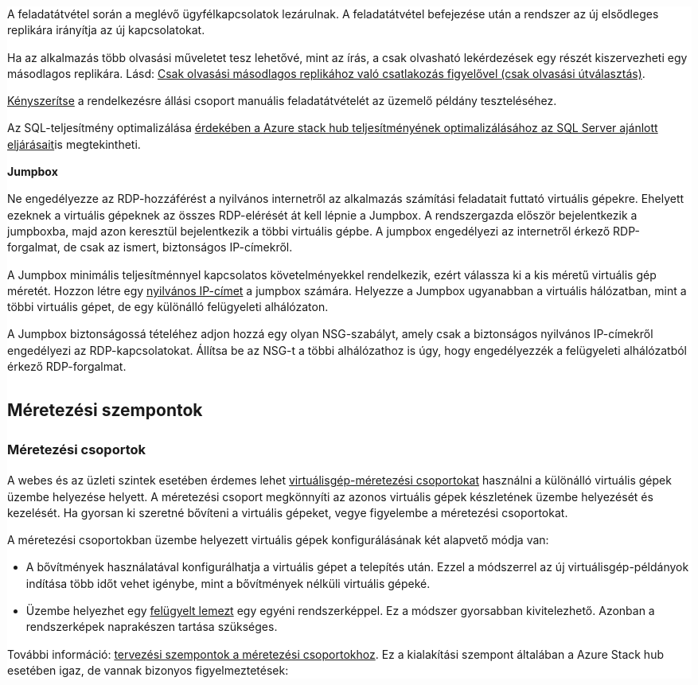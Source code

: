A feladatátvétel során a meglévő ügyfélkapcsolatok lezárulnak. A feladatátvétel befejezése után a rendszer az új elsődleges replikára irányítja az új kapcsolatokat.

Ha az alkalmazás több olvasási műveletet tesz lehetővé, mint az írás, a csak olvasható lekérdezések egy részét kiszervezheti egy másodlagos replikára. Lásd: [Csak olvasási másodlagos replikához való csatlakozás figyelővel (csak olvasási útválasztás)](/sql/database-engine/availability-groups/windows/listeners-client-connectivity-application-failover?view=sql-server-ver15#ConnectToSecondary).

[Kényszerítse](/sql/database-engine/availability-groups/windows/perform-a-forced-manual-failover-of-an-availability-group-sql-server?view=sql-server-ver15) a rendelkezésre állási csoport manuális feladatátvételét az üzemelő példány teszteléséhez.

Az SQL-teljesítmény optimalizálása [érdekében a Azure stack hub teljesítményének optimalizálásához az SQL Server ajánlott eljárásait](./azure-stack-sql-server-vm-considerations.md)is megtekintheti.

**Jumpbox**

Ne engedélyezze az RDP-hozzáférést a nyilvános internetről az alkalmazás számítási feladatait futtató virtuális gépekre. Ehelyett ezeknek a virtuális gépeknek az összes RDP-elérését át kell lépnie a Jumpbox. A rendszergazda először bejelentkezik a jumpboxba, majd azon keresztül bejelentkezik a többi virtuális gépbe. A jumpbox engedélyezi az internetről érkező RDP-forgalmat, de csak az ismert, biztonságos IP-címekről.

A Jumpbox minimális teljesítménnyel kapcsolatos követelményekkel rendelkezik, ezért válassza ki a kis méretű virtuális gép méretét. Hozzon létre egy [nyilvános IP-címet](/azure/virtual-network/virtual-network-ip-addresses-overview-arm) a jumpbox számára. Helyezze a Jumpbox ugyanabban a virtuális hálózatban, mint a többi virtuális gépet, de egy különálló felügyeleti alhálózaton.

A Jumpbox biztonságossá tételéhez adjon hozzá egy olyan NSG-szabályt, amely csak a biztonságos nyilvános IP-címekről engedélyezi az RDP-kapcsolatokat. Állítsa be az NSG-t a többi alhálózathoz is úgy, hogy engedélyezzék a felügyeleti alhálózatból érkező RDP-forgalmat.

## <a name="scalability-considerations"></a>Méretezési szempontok

### <a name="scale-sets"></a>Méretezési csoportok

A webes és az üzleti szintek esetében érdemes lehet [virtuálisgép-méretezési csoportokat](/azure/virtual-machine-scale-sets/virtual-machine-scale-sets-design-overview) használni a különálló virtuális gépek üzembe helyezése helyett. A méretezési csoport megkönnyíti az azonos virtuális gépek készletének üzembe helyezését és kezelését. Ha gyorsan ki szeretné bővíteni a virtuális gépeket, vegye figyelembe a méretezési csoportokat.

A méretezési csoportokban üzembe helyezett virtuális gépek konfigurálásának két alapvető módja van:

-   A bővítmények használatával konfigurálhatja a virtuális gépet a telepítés után. Ezzel a módszerrel az új virtuálisgép-példányok indítása több időt vehet igénybe, mint a bővítmények nélküli virtuális gépeké.

-   Üzembe helyezhet egy [felügyelt lemezt](./azure-stack-managed-disk-considerations.md) egy egyéni rendszerképpel. Ez a módszer gyorsabban kivitelezhető. Azonban a rendszerképek naprakészen tartása szükséges.

További információ: [tervezési szempontok a méretezési csoportokhoz](/azure/virtual-machine-scale-sets/virtual-machine-scale-sets-design-overview). Ez a kialakítási szempont általában a Azure Stack hub esetében igaz, de vannak bizonyos figyelmeztetések:
